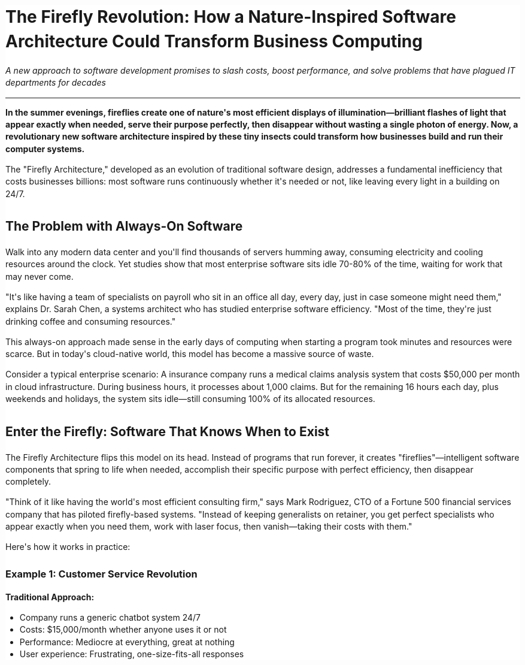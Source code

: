 # The Firefly Revolution: How a Nature-Inspired Software Architecture Could Transform Business Computing

*A new approach to software development promises to slash costs, boost performance, and solve problems that have plagued IT departments for decades*

---

**In the summer evenings, fireflies create one of nature's most efficient displays of illumination—brilliant flashes of light that appear exactly when needed, serve their purpose perfectly, then disappear without wasting a single photon of energy. Now, a revolutionary new software architecture inspired by these tiny insects could transform how businesses build and run their computer systems.**

The "Firefly Architecture," developed as an evolution of traditional software design, addresses a fundamental inefficiency that costs businesses billions: most software runs continuously whether it's needed or not, like leaving every light in a building on 24/7.

## The Problem with Always-On Software

Walk into any modern data center and you'll find thousands of servers humming away, consuming electricity and cooling resources around the clock. Yet studies show that most enterprise software sits idle 70-80% of the time, waiting for work that may never come.

"It's like having a team of specialists on payroll who sit in an office all day, every day, just in case someone might need them," explains Dr. Sarah Chen, a systems architect who has studied enterprise software efficiency. "Most of the time, they're just drinking coffee and consuming resources."

This always-on approach made sense in the early days of computing when starting a program took minutes and resources were scarce. But in today's cloud-native world, this model has become a massive source of waste.

Consider a typical enterprise scenario: A insurance company runs a medical claims analysis system that costs $50,000 per month in cloud infrastructure. During business hours, it processes about 1,000 claims. But for the remaining 16 hours each day, plus weekends and holidays, the system sits idle—still consuming 100% of its allocated resources.

## Enter the Firefly: Software That Knows When to Exist

The Firefly Architecture flips this model on its head. Instead of programs that run forever, it creates "fireflies"—intelligent software components that spring to life when needed, accomplish their specific purpose with perfect efficiency, then disappear completely.

"Think of it like having the world's most efficient consulting firm," says Mark Rodriguez, CTO of a Fortune 500 financial services company that has piloted firefly-based systems. "Instead of keeping generalists on retainer, you get perfect specialists who appear exactly when you need them, work with laser focus, then vanish—taking their costs with them."

Here's how it works in practice:

### Example 1: Customer Service Revolution

**Traditional Approach:**
- Company runs a generic chatbot system 24/7
- Costs: $15,000/month whether anyone uses it or not
- Performance: Mediocre at everything, great at nothing
- User experience: Frustrating, one-size-fits-all responses
